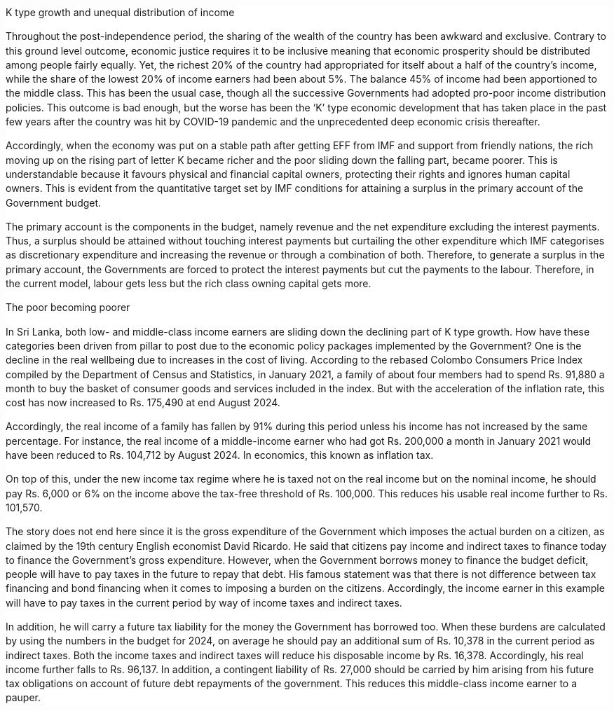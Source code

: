 K type growth and unequal distribution of income

Throughout the post-independence period, the sharing of the wealth of the country has been awkward and exclusive. Contrary to this ground level outcome, economic justice requires it to be inclusive meaning that economic prosperity should be distributed among people fairly equally. Yet, the richest 20% of the country had appropriated for itself about a half of the country’s income, while the share of the lowest 20% of income earners had been about 5%. The balance 45% of income had been apportioned to the middle class. This has been the usual case, though all the successive Governments had adopted pro-poor income distribution policies. This outcome is bad enough, but the worse has been the ‘K’ type economic development that has taken place in the past few years after the country was hit by COVID-19 pandemic and the unprecedented deep economic crisis thereafter.

Accordingly, when the economy was put on a stable path after getting EFF from IMF and support from friendly nations, the rich moving up on the rising part of letter K became richer and the poor sliding down the falling part, became poorer. This is understandable because it favours physical and financial capital owners, protecting their rights and ignores human capital owners. This is evident from the quantitative target set by IMF conditions for attaining a surplus in the primary account of the Government budget.

The primary account is the components in the budget, namely revenue and the net expenditure excluding the interest payments. Thus, a surplus should be attained without touching interest payments but curtailing the other expenditure which IMF categorises as discretionary expenditure and increasing the revenue or through a combination of both. Therefore, to generate a surplus in the primary account, the Governments are forced to protect the interest payments but cut the payments to the labour. Therefore, in the current model, labour gets less but the rich class owning capital gets more.

The poor becoming poorer

In Sri Lanka, both low- and middle-class income earners are sliding down the declining part of K type growth. How have these categories been driven from pillar to post due to the economic policy packages implemented by the Government? One is the decline in the real wellbeing due to increases in the cost of living. According to the rebased Colombo Consumers Price Index compiled by the Department of Census and Statistics, in January 2021, a family of about four members had to spend Rs. 91,880 a month to buy the basket of consumer goods and services included in the index. But with the acceleration of the inflation rate, this cost has now increased to Rs. 175,490 at end August 2024.

Accordingly, the real income of a family has fallen by 91% during this period unless his income has not increased by the same percentage. For instance, the real income of a middle-income earner who had got Rs. 200,000 a month in January 2021 would have been reduced to Rs. 104,712 by August 2024. In economics, this known as inflation tax.

On top of this, under the new income tax regime where he is taxed not on the real income but on the nominal income, he should pay Rs. 6,000 or 6% on the income above the tax-free threshold of Rs. 100,000. This reduces his usable real income further to Rs. 101,570.

The story does not end here since it is the gross expenditure of the Government which imposes the actual burden on a citizen, as claimed by the 19th century English economist David Ricardo. He said that citizens pay income and indirect taxes to finance today to finance the Government’s gross expenditure. However, when the Government borrows money to finance the budget deficit, people will have to pay taxes in the future to repay that debt. His famous statement was that there is not difference between tax financing and bond financing when it comes to imposing a burden on the citizens. Accordingly, the income earner in this example will have to pay taxes in the current period by way of income taxes and indirect taxes.

In addition, he will carry a future tax liability for the money the Government has borrowed too. When these burdens are calculated by using the numbers in the budget for 2024, on average he should pay an additional sum of Rs. 10,378 in the current period as indirect taxes. Both the income taxes and indirect taxes will reduce his disposable income by Rs. 16,378. Accordingly, his real income further falls to Rs. 96,137. In addition, a contingent liability of Rs. 27,000 should be carried by him arising from his future tax obligations on account of future debt repayments of the government. This reduces this middle-class income earner to a pauper.
